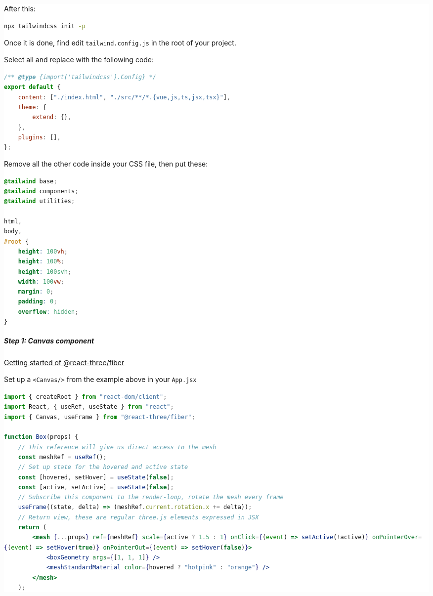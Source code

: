 After this:

```bash
npx tailwindcss init -p
```

Once it is done, find edit `tailwind.config.js` in the root of your project.

Select all and replace with the following code:

```javascript
/** @type {import('tailwindcss').Config} */
export default {
	content: ["./index.html", "./src/**/*.{vue,js,ts,jsx,tsx}"],
	theme: {
		extend: {},
	},
	plugins: [],
};
```

Remove all the other code inside your CSS file, then put these:

```css
@tailwind base;
@tailwind components;
@tailwind utilities;

html,
body,
#root {
	height: 100vh;
	height: 100%;
	height: 100svh;
	width: 100vw;
	margin: 0;
	padding: 0;
	overflow: hidden;
}
```

##### Step 1: Canvas component

[Getting started of @react-three/fiber](https://docs.pmnd.rs/react-three-fiber/getting-started/introduction)

Set up a `<Canvas/>` from the example above in your `App.jsx`

```jsx
import { createRoot } from "react-dom/client";
import React, { useRef, useState } from "react";
import { Canvas, useFrame } from "@react-three/fiber";

function Box(props) {
	// This reference will give us direct access to the mesh
	const meshRef = useRef();
	// Set up state for the hovered and active state
	const [hovered, setHover] = useState(false);
	const [active, setActive] = useState(false);
	// Subscribe this component to the render-loop, rotate the mesh every frame
	useFrame((state, delta) => (meshRef.current.rotation.x += delta));
	// Return view, these are regular three.js elements expressed in JSX
	return (
		<mesh {...props} ref={meshRef} scale={active ? 1.5 : 1} onClick={(event) => setActive(!active)} onPointerOver={(event) => setHover(true)} onPointerOut={(event) => setHover(false)}>
			<boxGeometry args={[1, 1, 1]} />
			<meshStandardMaterial color={hovered ? "hotpink" : "orange"} />
		</mesh>
	);
```